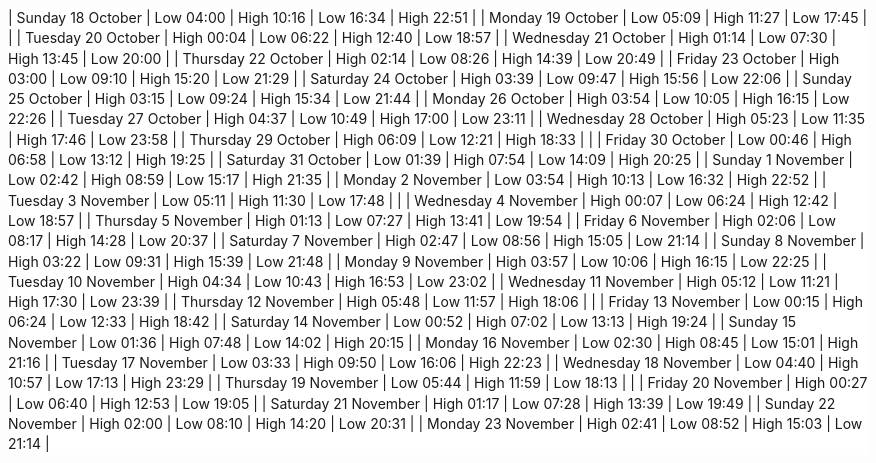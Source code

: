 | Sunday 18 October | Low 04:00 | High 10:16 | Low 16:34 | High 22:51 | 
| Monday 19 October | Low 05:09 | High 11:27 | Low 17:45 |  | 
| Tuesday 20 October | High 00:04 | Low 06:22 | High 12:40 | Low 18:57 | 
| Wednesday 21 October | High 01:14 | Low 07:30 | High 13:45 | Low 20:00 | 
| Thursday 22 October | High 02:14 | Low 08:26 | High 14:39 | Low 20:49 | 
| Friday 23 October | High 03:00 | Low 09:10 | High 15:20 | Low 21:29 | 
| Saturday 24 October | High 03:39 | Low 09:47 | High 15:56 | Low 22:06 | 
| Sunday 25 October | High 03:15 | Low 09:24 | High 15:34 | Low 21:44 | 
| Monday 26 October | High 03:54 | Low 10:05 | High 16:15 | Low 22:26 | 
| Tuesday 27 October | High 04:37 | Low 10:49 | High 17:00 | Low 23:11 | 
| Wednesday 28 October | High 05:23 | Low 11:35 | High 17:46 | Low 23:58 | 
| Thursday 29 October | High 06:09 | Low 12:21 | High 18:33 |  | 
| Friday 30 October | Low 00:46 | High 06:58 | Low 13:12 | High 19:25 | 
| Saturday 31 October | Low 01:39 | High 07:54 | Low 14:09 | High 20:25 | 
| Sunday 1 November | Low 02:42 | High 08:59 | Low 15:17 | High 21:35 | 
| Monday 2 November | Low 03:54 | High 10:13 | Low 16:32 | High 22:52 | 
| Tuesday 3 November | Low 05:11 | High 11:30 | Low 17:48 |  | 
| Wednesday 4 November | High 00:07 | Low 06:24 | High 12:42 | Low 18:57 | 
| Thursday 5 November | High 01:13 | Low 07:27 | High 13:41 | Low 19:54 | 
| Friday 6 November | High 02:06 | Low 08:17 | High 14:28 | Low 20:37 | 
| Saturday 7 November | High 02:47 | Low 08:56 | High 15:05 | Low 21:14 | 
| Sunday 8 November | High 03:22 | Low 09:31 | High 15:39 | Low 21:48 | 
| Monday 9 November | High 03:57 | Low 10:06 | High 16:15 | Low 22:25 | 
| Tuesday 10 November | High 04:34 | Low 10:43 | High 16:53 | Low 23:02 | 
| Wednesday 11 November | High 05:12 | Low 11:21 | High 17:30 | Low 23:39 | 
| Thursday 12 November | High 05:48 | Low 11:57 | High 18:06 |  | 
| Friday 13 November | Low 00:15 | High 06:24 | Low 12:33 | High 18:42 | 
| Saturday 14 November | Low 00:52 | High 07:02 | Low 13:13 | High 19:24 | 
| Sunday 15 November | Low 01:36 | High 07:48 | Low 14:02 | High 20:15 | 
| Monday 16 November | Low 02:30 | High 08:45 | Low 15:01 | High 21:16 | 
| Tuesday 17 November | Low 03:33 | High 09:50 | Low 16:06 | High 22:23 | 
| Wednesday 18 November | Low 04:40 | High 10:57 | Low 17:13 | High 23:29 | 
| Thursday 19 November | Low 05:44 | High 11:59 | Low 18:13 |  | 
| Friday 20 November | High 00:27 | Low 06:40 | High 12:53 | Low 19:05 | 
| Saturday 21 November | High 01:17 | Low 07:28 | High 13:39 | Low 19:49 | 
| Sunday 22 November | High 02:00 | Low 08:10 | High 14:20 | Low 20:31 | 
| Monday 23 November | High 02:41 | Low 08:52 | High 15:03 | Low 21:14 | 